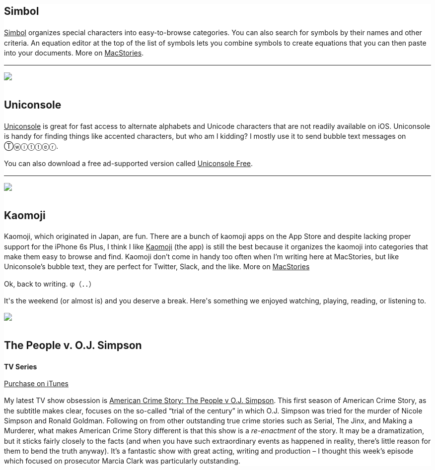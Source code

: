 ## Simbol

[Simbol](https://itunes.apple.com/us/app/simbol/id792334901?mt=8&uo=4&at=11lbfL&ct=ms020) organizes special characters into easy-to-browse categories. You can also search for symbols by their names and other criteria. An equation editor at the top of the list of symbols lets you combine symbols to create equations that you can then paste into your documents. More on [MacStories](https://www.macstories.net/reviews/simbol-for-iphone/).

***

![](https://gallery.mailchimp.com/9f4b80a35728f7271fe3ea6ff/images/cb9f28d3-1417-436f-8edb-cfda3486b238.jpg)

## Uniconsole

[Uniconsole](https://itunes.apple.com/us/app/uniconsole/id320895862?mt=8&uo=4&at=11lbfL&ct=ms020) is great for fast access to alternate alphabets and Unicode characters that are not readily available on iOS. Uniconsole is handy for finding things like accented characters, but who am I kidding? I mostly use it to send bubble text messages on Ⓣⓦⓘⓣⓣⓔⓡ.

You can also download a free ad-supported version called [Uniconsole Free](https://itunes.apple.com/us/app/uniconsole-free/id328331353?mt=8&uo=4&at=11lbfL&ct=ms020).

***

![](https://gallery.mailchimp.com/9f4b80a35728f7271fe3ea6ff/images/443c75ce-ec5a-4980-8263-2ba2549b98c7.jpg)

## Kaomoji

Kaomoji, which originated in Japan, are fun. There are a bunch of kaomoji apps on the App Store and despite lacking proper support for the iPhone 6s Plus, I think I like [Kaomoji](https://itunes.apple.com/us/app/kaomoji-cute-little-emoticons/id604813503?mt=8) (the app) is still the best because it organizes the kaomoji into categories that make them easy to browse and find. Kaomoji don’t come in handy too often when I’m writing here at MacStories, but like Uniconsole’s bubble text, they are perfect for Twitter, Slack, and the like. More on [MacStories](https://www.macstories.net/reviews/simple-japanese-emoticons-with-kaomoji/)

Ok, back to writing. φ（．．）

It's the weekend (or almost is) and you deserve a break. Here's something we enjoyed watching, playing, reading, or listening to.

![](https://gallery.mailchimp.com/9f4b80a35728f7271fe3ea6ff/images/e6da5fe2-1438-44a8-a950-0fd1b94ba929.jpg)

## The People v. O.J. Simpson

**TV Series**

[Purchase on iTunes](https://geo.itunes.apple.com/us/tv-season/people-v.-o.j.-simpson-american/id1065136690?at=1001l8q4&mt=4&ct=mcstr)

My latest TV show obsession is [American Crime Story: The People v O.J. Simpson](https://geo.itunes.apple.com/us/tv-season/people-v.-o.j.-simpson-american/id1065136690?at=1001l8q4&mt=4&ct=mcstr). This first season of American Crime Story, as the subtitle makes clear, focuses on the so-called “trial of the century” in which O.J. Simpson was tried for the murder of Nicole Simpson and Ronald Goldman. Following on from other outstanding true crime stories such as Serial, The Jinx, and Making a Murderer, what makes American Crime Story different is that this show is a *re-enactment* of the story. It may be a dramatization, but it sticks fairly closely to the facts (and when you have such extraordinary events as happened in reality, there’s little reason for them to bend the truth anyway). It’s a fantastic show with great acting, writing and production – I thought this week’s episode which focused on prosecutor Marcia Clark was particularly outstanding.
